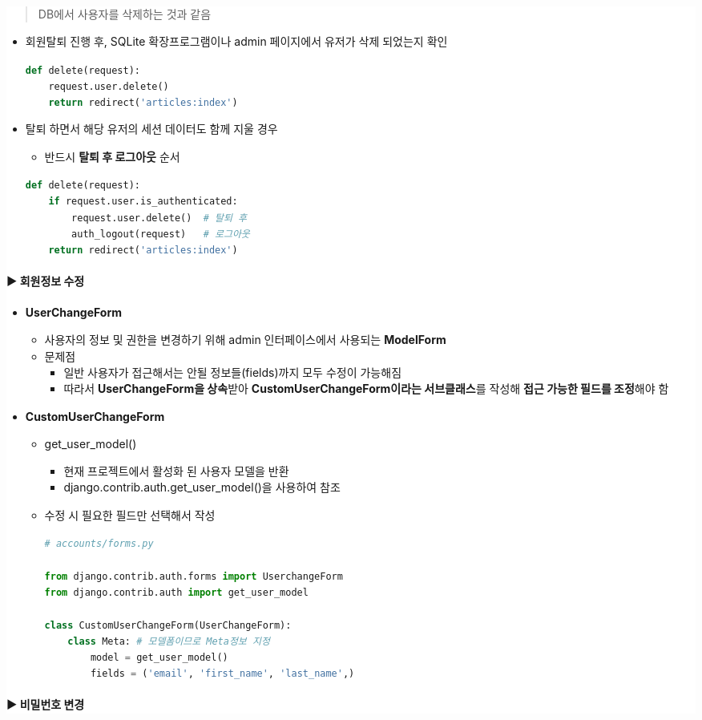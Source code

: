 > DB에서 사용자를 삭제하는 것과 같음

- 회원탈퇴 진행 후, SQLite 확장프로그램이나 admin 페이지에서 유저가 삭제 되었는지 확인

  ```python
  def delete(request):
      request.user.delete()
      return redirect('articles:index')
  ```

- 탈퇴 하면서 해당 유저의 세션 데이터도 함께 지울 경우

  - 반드시 **탈퇴 후 로그아웃** 순서

  ```python
  def delete(request):
      if request.user.is_authenticated:
          request.user.delete()  # 탈퇴 후
          auth_logout(request)   # 로그아웃
      return redirect('articles:index')
  ```



#### ▶ 회원정보 수정

- **UserChangeForm**

  - 사용자의 정보 및 권한을 변경하기 위해 admin  인터페이스에서 사용되는 **ModelForm**
  - 문제점
    - 일반 사용자가 접근해서는 안될 정보들(fields)까지 모두 수정이 가능해짐
    - 따라서 **UserChangeForm을 상속**받아 **CustomUserChangeForm이라는 서브클래스**를 작성해 **접근 가능한 필드를 조정**해야 함

- **CustomUserChangeForm**

  - get_user_model()

    - 현재 프로젝트에서 활성화 된 사용자 모델을 반환
    - django.contrib.auth.get_user_model()을 사용하여 참조

  - 수정 시 필요한 필드만 선택해서 작성

    ```python
    # accounts/forms.py
    
    from django.contrib.auth.forms import UserchangeForm
    from django.contrib.auth import get_user_model
    
    class CustomUserChangeForm(UserChangeForm):
        class Meta: # 모델폼이므로 Meta정보 지정
            model = get_user_model()
            fields = ('email', 'first_name', 'last_name',)
    ```

    



#### ▶ 비밀번호 변경
